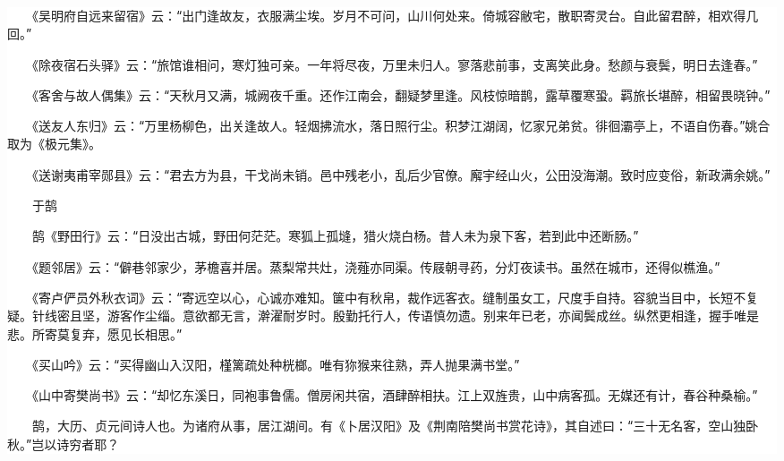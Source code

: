 　　《吴明府自远来留宿》云：“出门逢故友，衣服满尘埃。岁月不可问，山川何处来。倚城容敝宅，散职寄灵台。自此留君醉，相欢得几回。”

　　《除夜宿石头驿》云：“旅馆谁相问，寒灯独可亲。一年将尽夜，万里未归人。寥落悲前事，支离笑此身。愁颜与衰鬓，明日去逢春。”

　　《客舍与故人偶集》云：“天秋月又满，城阙夜千重。还作江南会，翻疑梦里逢。风枝惊暗鹊，露草覆寒蛩。羁旅长堪醉，相留畏晓钟。”

　　《送友人东归》云：“万里杨柳色，出关逢故人。轻烟拂流水，落日照行尘。积梦江湖阔，忆家兄弟贫。徘徊灞亭上，不语自伤春。”姚合取为《极元集》。

　　《送谢夷甫宰郧县》云：“君去方为县，干戈尚未销。邑中残老小，乱后少官僚。廨宇经山火，公田没海潮。致时应变俗，新政满余姚。”

　　于鹄

　　鹄《野田行》云：“日没出古城，野田何茫茫。寒狐上孤塳，猎火烧白杨。昔人未为泉下客，若到此中还断肠。”

　　《题邻居》云：“僻巷邻家少，茅檐喜并居。蒸梨常共灶，浇薤亦同渠。传屐朝寻药，分灯夜读书。虽然在城市，还得似樵渔。”

　　《寄卢俨员外秋衣词》云：“寄远空以心，心诚亦难知。箧中有秋帛，裁作远客衣。缝制虽女工，尺度手自持。容貌当目中，长短不复疑。针线密且坚，游客作尘缁。意欲都无言，澣濯耐岁时。殷勤托行人，传语慎勿遗。别来年已老，亦闻鬓成丝。纵然更相逢，握手唯是悲。所寄莫复弃，愿见长相思。”

　　《买山吟》云：“买得幽山入汉阳，槿篱疏处种桄榔。唯有狝猴来往熟，弄人抛果满书堂。”

　　《山中寄樊尚书》云：“却忆东溪日，同袍事鲁儒。僧房闲共宿，酒肆醉相扶。江上双旌贵，山中病客孤。无媒还有计，春谷种桑榆。”

　　鹄，大历、贞元间诗人也。为诸府从事，居江湖间。有《卜居汉阳》及《荆南陪樊尚书赏花诗》，其自述曰：“三十无名客，空山独卧秋。”岂以诗穷者耶？


